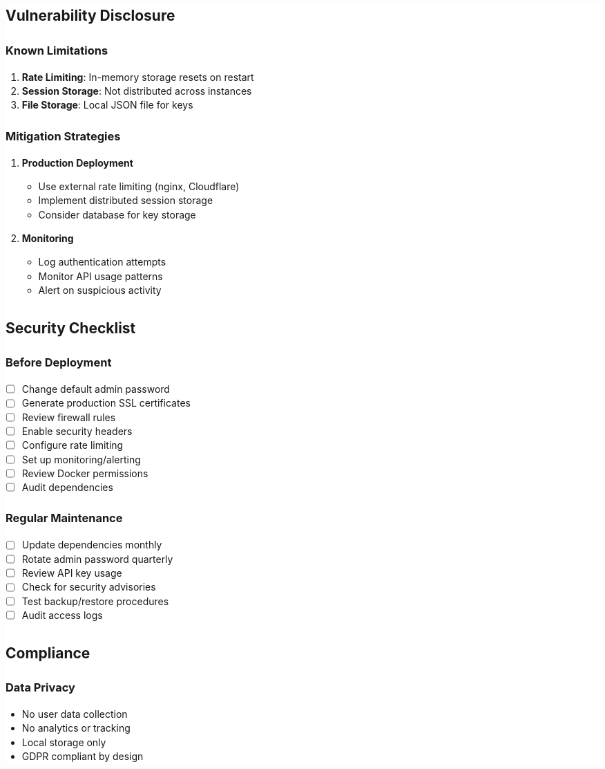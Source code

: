 ## Vulnerability Disclosure

### Known Limitations

1. **Rate Limiting**: In-memory storage resets on restart
2. **Session Storage**: Not distributed across instances
3. **File Storage**: Local JSON file for keys

### Mitigation Strategies

1. **Production Deployment**
   - Use external rate limiting (nginx, Cloudflare)
   - Implement distributed session storage
   - Consider database for key storage

2. **Monitoring**
   - Log authentication attempts
   - Monitor API usage patterns
   - Alert on suspicious activity

## Security Checklist

### Before Deployment

- [ ] Change default admin password
- [ ] Generate production SSL certificates
- [ ] Review firewall rules
- [ ] Enable security headers
- [ ] Configure rate limiting
- [ ] Set up monitoring/alerting
- [ ] Review Docker permissions
- [ ] Audit dependencies

### Regular Maintenance

- [ ] Update dependencies monthly
- [ ] Rotate admin password quarterly
- [ ] Review API key usage
- [ ] Check for security advisories
- [ ] Test backup/restore procedures
- [ ] Audit access logs

## Compliance

### Data Privacy
- No user data collection
- No analytics or tracking
- Local storage only
- GDPR compliant by design
